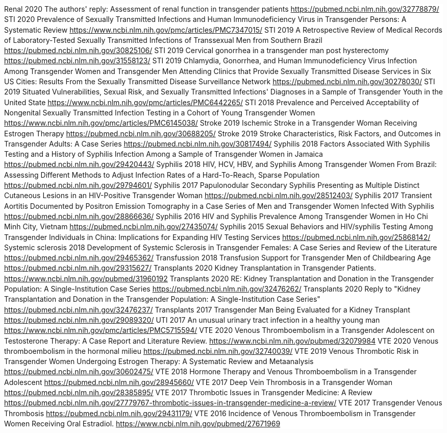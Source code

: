 Renal	2020	The authors' reply: Assessment of renal function in transgender patients	https://pubmed.ncbi.nlm.nih.gov/32778879/
STI	2020	Prevalence of Sexually Transmitted Infections and Human Immunodeficiency Virus in Transgender Persons: A Systematic Review	https://www.ncbi.nlm.nih.gov/pmc/articles/PMC7347015/
STI	2019	A Retrospective Review of Medical Records of Laboratory-Tested Sexually Transmitted Infections of Transsexual Men from Southern Brazil	https://pubmed.ncbi.nlm.nih.gov/30825106/
STI	2019	Cervical gonorrhea in a transgender man post hysterectomy	https://pubmed.ncbi.nlm.nih.gov/31558123/
STI	2019	Chlamydia, Gonorrhea, and Human Immunodeficiency Virus Infection Among Transgender Women and Transgender Men Attending Clinics that Provide Sexually Transmitted Disease Services in Six US Cities: Results From the Sexually Transmitted Disease Surveillance Network	https://pubmed.ncbi.nlm.nih.gov/30278030/
STI	2019	Situated Vulnerabilities, Sexual Risk, and Sexually Transmitted Infections' Diagnoses in a Sample of Transgender Youth in the United State	https://www.ncbi.nlm.nih.gov/pmc/articles/PMC6442265/
STI	2018	Prevalence and Perceived Acceptability of Nongenital Sexually Transmitted Infection Testing in a Cohort of Young Transgender Women	https://www.ncbi.nlm.nih.gov/pmc/articles/PMC6145038/
Stroke	2019	Ischemic Stroke in a Transgender Woman Receiving Estrogen Therapy	https://pubmed.ncbi.nlm.nih.gov/30688205/
Stroke	2019	Stroke Characteristics, Risk Factors, and Outcomes in Transgender Adults: A Case Series	https://pubmed.ncbi.nlm.nih.gov/30817494/
Syphilis	2018	Factors Associated With Syphilis Testing and a History of Syphilis Infection Among a Sample of Transgender Women in Jamaica	https://pubmed.ncbi.nlm.nih.gov/29420443/
Syphilis	2018	HIV, HCV, HBV, and Syphilis Among Transgender Women From Brazil: Assessing Different Methods to Adjust Infection Rates of a Hard-To-Reach, Sparse Population	https://pubmed.ncbi.nlm.nih.gov/29794601/
Syphilis	2017	Papulonodular Secondary Syphilis Presenting as Multiple Distinct Cutaneous Lesions in an HIV-Positive Transgender Woman	https://pubmed.ncbi.nlm.nih.gov/28512403/
Syphilis	2017	Transient Aortitis Documented by Positron Emission Tomography in a Case Series of Men and Transgender Women Infected With Syphilis	https://pubmed.ncbi.nlm.nih.gov/28866636/
Syphilis	2016	HIV and Syphilis Prevalence Among Transgender Women in Ho Chi Minh City, Vietnam	https://pubmed.ncbi.nlm.nih.gov/27435074/
Syphilis	2015	Sexual Behaviors and HIV/syphilis Testing Among Transgender Individuals in China: Implications for Expanding HIV Testing Services	https://pubmed.ncbi.nlm.nih.gov/25868142/
Systemic sclerosis	2018	Development of Systemic Sclerosis in Transgender Females: A Case Series and Review of the Literature	https://pubmed.ncbi.nlm.nih.gov/29465362/
Transfussion	2018	Transfusion Support for Transgender Men of Childbearing Age	https://pubmed.ncbi.nlm.nih.gov/29315627/
Transplants	2020	Kidney Transplantation in Transgender Patients.	https://www.ncbi.nlm.nih.gov/pubmed/31960192
Transplants	2020	RE: Kidney Transplantation and Donation in the Transgender Population: A Single-Institution Case Series	https://pubmed.ncbi.nlm.nih.gov/32476262/
Transplants	2020	Reply to "Kidney Transplantation and Donation in the Transgender Population: A Single-Institution Case Series"	https://pubmed.ncbi.nlm.nih.gov/32476237/
Transplants	2017	Transgender Man Being Evaluated for a Kidney Transplant	https://pubmed.ncbi.nlm.nih.gov/29089320/
UTI	2017	An unusual urinary tract infection in a healthy young man	https://www.ncbi.nlm.nih.gov/pmc/articles/PMC5715594/
VTE	2020	Venous Thromboembolism in a Transgender Adolescent on Testosterone Therapy: A Case Report and Literature Review.	https://www.ncbi.nlm.nih.gov/pubmed/32079984
VTE	2020	Venous thromboembolism in the hormonal milieu	https://pubmed.ncbi.nlm.nih.gov/32740039/
VTE	2019	Venous Thrombotic Risk in Transgender Women Undergoing Estrogen Therapy: A Systematic Review and Metaanalysis	https://pubmed.ncbi.nlm.nih.gov/30602475/
VTE	2018	Hormone Therapy and Venous Thromboembolism in a Transgender Adolescent	https://pubmed.ncbi.nlm.nih.gov/28945660/
VTE	2017	Deep Vein Thrombosis in a Transgender Woman	https://pubmed.ncbi.nlm.nih.gov/28385895/
VTE	2017	Thrombotic Issues in Transgender Medicine: A Review	https://pubmed.ncbi.nlm.nih.gov/27779767-thrombotic-issues-in-transgender-medicine-a-review/
VTE	2017	Transgender Venous Thrombosis	https://pubmed.ncbi.nlm.nih.gov/29431179/
VTE	2016	Incidence of Venous Thromboembolism in Transgender Women Receiving Oral Estradiol.	https://www.ncbi.nlm.nih.gov/pubmed/27671969

